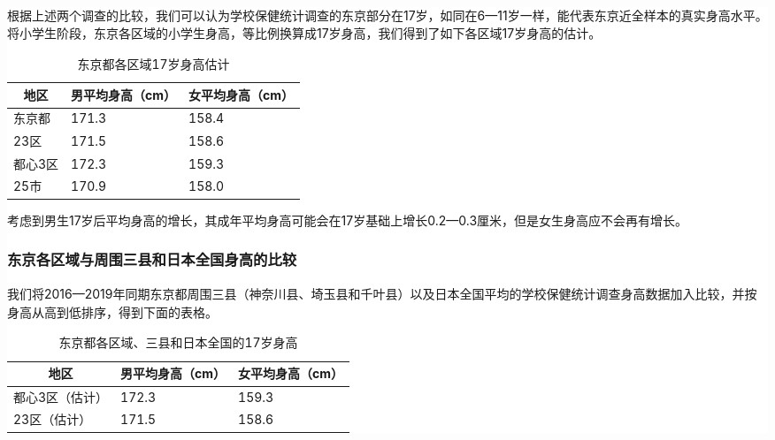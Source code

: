 根据上述两个调查的比较，我们可以认为学校保健统计调查的东京部分在17岁，如同在6—11岁一样，能代表东京近全样本的真实身高水平。将小学生阶段，东京各区域的小学生身高，等比例换算成17岁身高，我们得到了如下各区域17岁身高的估计。

<table>
  <caption>
    东京都各区域17岁身高估计
  </caption>
  <thead>
    <tr>
      <th>地区</th>
      <th>男平均身高（cm）</th>
      <th>女平均身高（cm）</th>
    </tr>
  </thead>
  <tbody>
    <tr>
      <td>东京都</td>
      <td>171.3</td>
      <td>158.4</td>
    </tr>
    <tr>
      <td>23区</td>
      <td>171.5</td>
      <td>158.6</td>
    </tr>
    <tr>
      <td>都心3区</td>
      <td>172.3</td>
      <td>159.3</td>
    </tr>
    <tr>
      <td>25市</td>
      <td>170.9</td>
      <td>158.0</td>
    </tr>
  </tbody>
</table>

考虑到男生17岁后平均身高的增长，其成年平均身高可能会在17岁基础上增长0.2—0.3厘米，但是女生身高应不会再有增长。

### 东京各区域与周围三县和日本全国身高的比较

我们将2016—2019年同期东京都周围三县（神奈川县、埼玉县和千叶县）以及日本全国平均的学校保健统计调查身高数据加入比较，并按身高从高到低排序，得到下面的表格。

<table>
  <caption>
    东京都各区域、三县和日本全国的17岁身高
  </caption>
  <thead>
    <tr>
      <th>地区</th>
      <th>男平均身高（cm）</th>
      <th>女平均身高（cm）</th>
    </tr>
  </thead>
  <tbody>
  	<tr>
      <td>都心3区（估计）</td>
      <td>172.3</td>
      <td>159.3</td>
    </tr>
    <tr>
      <td>23区（估计）</td>
      <td>171.5</td>
      <td>158.6</td>